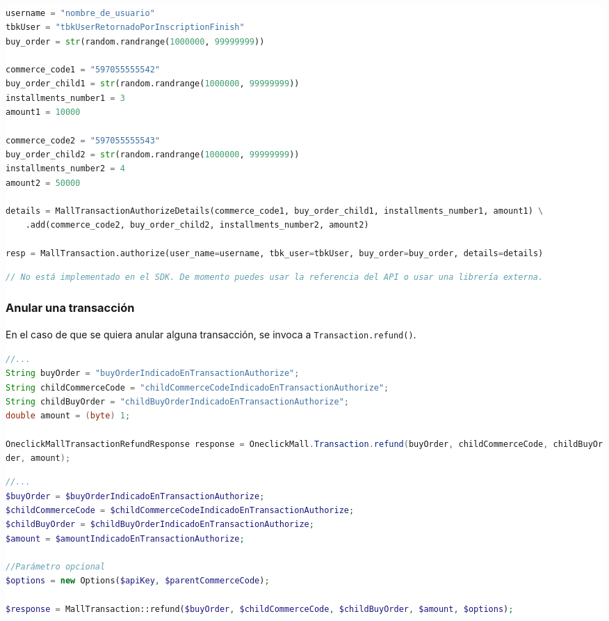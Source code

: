 ```python
username = "nombre_de_usuario"
tbkUser = "tbkUserRetornadoPorInscriptionFinish"
buy_order = str(random.randrange(1000000, 99999999))

commerce_code1 = "597055555542"
buy_order_child1 = str(random.randrange(1000000, 99999999))
installments_number1 = 3
amount1 = 10000

commerce_code2 = "597055555543"
buy_order_child2 = str(random.randrange(1000000, 99999999))
installments_number2 = 4
amount2 = 50000

details = MallTransactionAuthorizeDetails(commerce_code1, buy_order_child1, installments_number1, amount1) \
    .add(commerce_code2, buy_order_child2, installments_number2, amount2)

resp = MallTransaction.authorize(user_name=username, tbk_user=tbkUser, buy_order=buy_order, details=details)
```

```javascript
// No está implementado en el SDK. De momento puedes usar la referencia del API o usar una librería externa.
```

### Anular una transacción

En el caso de que se quiera anular alguna transacción, se invoca a `Transaction.refund()`.

<div class="language-simple" data-multiple-language></div>

```java
//...
String buyOrder = "buyOrderIndicadoEnTransactionAuthorize";
String childCommerceCode = "childCommerceCodeIndicadoEnTransactionAuthorize";
String childBuyOrder = "childBuyOrderIndicadoEnTransactionAuthorize";
double amount = (byte) 1;

OneclickMallTransactionRefundResponse response = OneclickMall.Transaction.refund(buyOrder, childCommerceCode, childBuyOrder, amount);
```

```php
//...
$buyOrder = $buyOrderIndicadoEnTransactionAuthorize;
$childCommerceCode = $childCommerceCodeIndicadoEnTransactionAuthorize;
$childBuyOrder = $childBuyOrderIndicadoEnTransactionAuthorize;
$amount = $amountIndicadoEnTransactionAuthorize;

//Parámetro opcional
$options = new Options($apiKey, $parentCommerceCode);

$response = MallTransaction::refund($buyOrder, $childCommerceCode, $childBuyOrder, $amount, $options);
```
